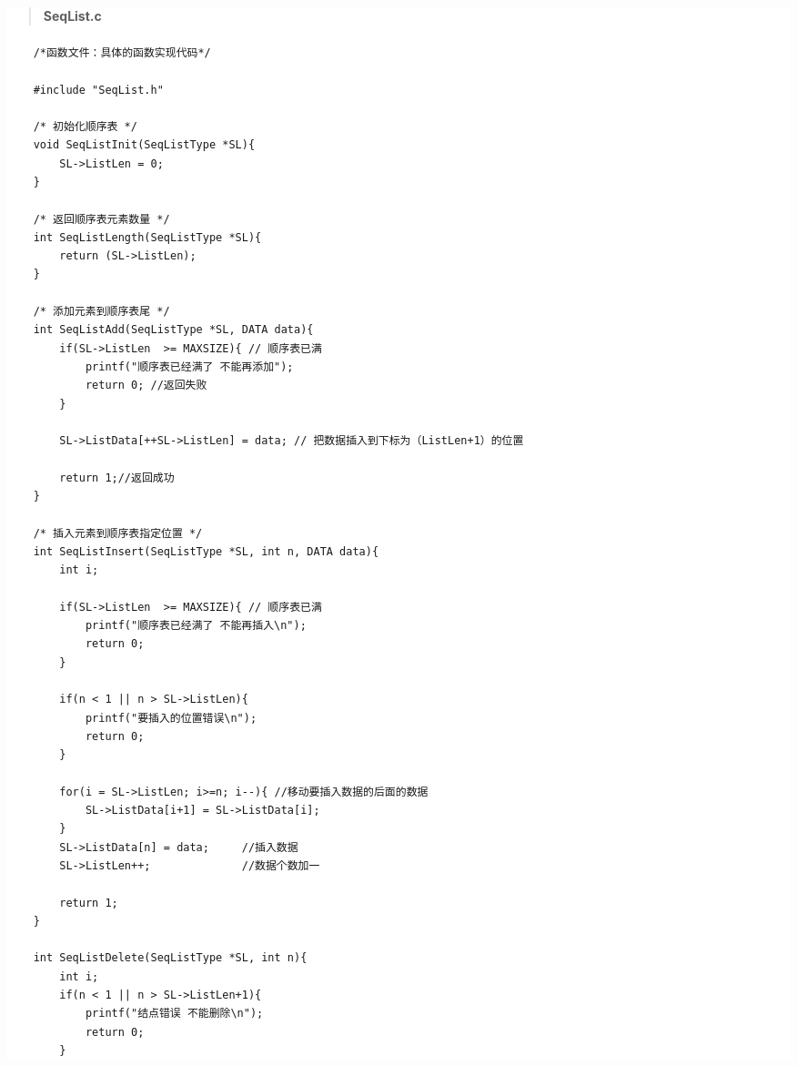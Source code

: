 
> #### SeqList.c
 
 
        /*函数文件：具体的函数实现代码*/
        
        #include "SeqList.h"
        
        /* 初始化顺序表 */
        void SeqListInit(SeqListType *SL){
            SL->ListLen = 0;
        }
        
        /* 返回顺序表元素数量 */
        int SeqListLength(SeqListType *SL){
            return (SL->ListLen);
        }
        
        /* 添加元素到顺序表尾 */
        int SeqListAdd(SeqListType *SL, DATA data){
            if(SL->ListLen  >= MAXSIZE){ // 顺序表已满
                printf("顺序表已经满了 不能再添加");
                return 0; //返回失败
            }
        
            SL->ListData[++SL->ListLen] = data; // 把数据插入到下标为（ListLen+1）的位置
        
            return 1;//返回成功
        }
        
        /* 插入元素到顺序表指定位置 */
        int SeqListInsert(SeqListType *SL, int n, DATA data){
            int i;
        
            if(SL->ListLen  >= MAXSIZE){ // 顺序表已满
                printf("顺序表已经满了 不能再插入\n");
                return 0;
            }
        
            if(n < 1 || n > SL->ListLen){
                printf("要插入的位置错误\n");
                return 0;
            }
        
            for(i = SL->ListLen; i>=n; i--){ //移动要插入数据的后面的数据
                SL->ListData[i+1] = SL->ListData[i];
            }
            SL->ListData[n] = data;     //插入数据
            SL->ListLen++;              //数据个数加一
        
            return 1;
        }
        
        int SeqListDelete(SeqListType *SL, int n){
            int i;
            if(n < 1 || n > SL->ListLen+1){
                printf("结点错误 不能删除\n");
                return 0;
            }
        